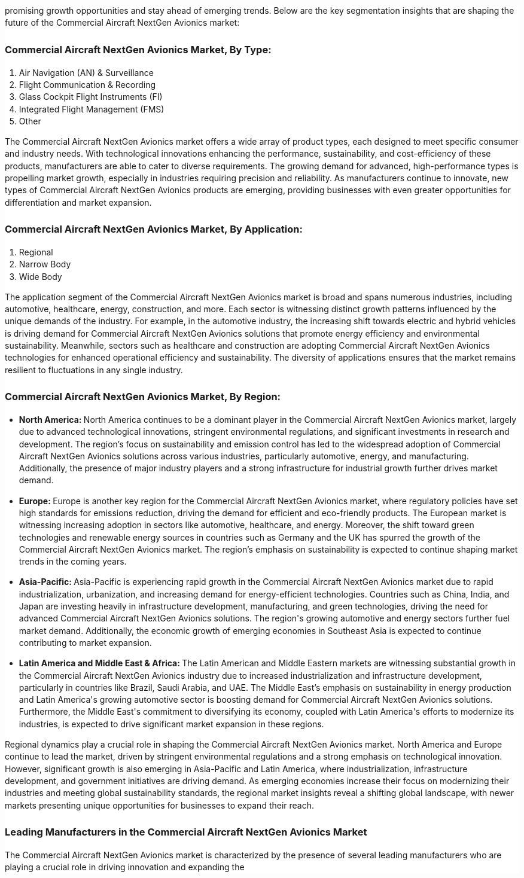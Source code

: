 promising growth opportunities and stay ahead of emerging trends. Below are the key segmentation insights that are shaping the future of the Commercial Aircraft NextGen Avionics market:</p><h3><strong>Commercial Aircraft NextGen Avionics Market, By Type:<br /></strong></h3><ol><li>Air Navigation (AN) & Surveillance<li> Flight Communication & Recording<li> Glass Cockpit Flight Instruments (FI)<li> Integrated Flight Management (FMS)<li> Other</li></ol><p>The Commercial Aircraft NextGen Avionics market offers a wide array of product types, each designed to meet specific consumer and industry needs. With technological innovations enhancing the performance, sustainability, and cost-efficiency of these products, manufacturers are able to cater to diverse requirements. The growing demand for advanced, high-performance types is propelling market growth, especially in industries requiring precision and reliability. As manufacturers continue to innovate, new types of Commercial Aircraft NextGen Avionics products are emerging, providing businesses with even greater opportunities for differentiation and market expansion.</p><h3>Commercial Aircraft NextGen Avionics Market,&nbsp;By Application:</h3><ol><li>Regional<li> Narrow Body<li> Wide Body</li></ol><p>The application segment of the Commercial Aircraft NextGen Avionics market is broad and spans numerous industries, including automotive, healthcare, energy, construction, and more. Each sector is witnessing distinct growth patterns influenced by the unique demands of the industry. For example, in the automotive industry, the increasing shift towards electric and hybrid vehicles is driving demand for Commercial Aircraft NextGen Avionics solutions that promote energy efficiency and environmental sustainability. Meanwhile, sectors such as healthcare and construction are adopting Commercial Aircraft NextGen Avionics technologies for enhanced operational efficiency and sustainability. The diversity of applications ensures that the market remains resilient to fluctuations in any single industry.</p><h3>Commercial Aircraft NextGen Avionics Market, By Region:</h3><ul><li><p><strong>North America:&nbsp;</strong>North America continues to be a dominant player in the Commercial Aircraft NextGen Avionics market, largely due to advanced technological innovations, stringent environmental regulations, and significant investments in research and development. The region&rsquo;s focus on sustainability and emission control has led to the widespread adoption of Commercial Aircraft NextGen Avionics solutions across various industries, particularly automotive, energy, and manufacturing. Additionally, the presence of major industry players and a strong infrastructure for industrial growth further drives market demand.</p></li><li><p><strong><strong>Europe:&nbsp;</strong></strong>Europe is another key region for the Commercial Aircraft NextGen Avionics market, where regulatory policies have set high standards for emissions reduction, driving the demand for efficient and eco-friendly products. The European market is witnessing increasing adoption in sectors like automotive, healthcare, and energy. Moreover, the shift toward green technologies and renewable energy sources in countries such as Germany and the UK has spurred the growth of the Commercial Aircraft NextGen Avionics market. The region&rsquo;s emphasis on sustainability is expected to continue shaping market trends in the coming years.</p></li><li><p><strong><strong>Asia-Pacific:&nbsp;</strong></strong>Asia-Pacific is experiencing rapid growth in the Commercial Aircraft NextGen Avionics market due to rapid industrialization, urbanization, and increasing demand for energy-efficient technologies. Countries such as China, India, and Japan are investing heavily in infrastructure development, manufacturing, and green technologies, driving the need for advanced Commercial Aircraft NextGen Avionics solutions. The region's growing automotive and energy sectors further fuel market demand. Additionally, the economic growth of emerging economies in Southeast Asia is expected to continue contributing to market expansion.</p></li><li><p><strong><strong>Latin America and Middle East &amp; Africa:&nbsp;</strong></strong>The Latin American and Middle Eastern markets are witnessing substantial growth in the Commercial Aircraft NextGen Avionics industry due to increased industrialization and infrastructure development, particularly in countries like Brazil, Saudi Arabia, and UAE. The Middle East&rsquo;s emphasis on sustainability in energy production and Latin America's growing automotive sector is boosting demand for Commercial Aircraft NextGen Avionics solutions. Furthermore, the Middle East's commitment to diversifying its economy, coupled with Latin America's efforts to modernize its industries, is expected to drive significant market expansion in these regions.</p></li></ul><p>Regional dynamics play a crucial role in shaping the Commercial Aircraft NextGen Avionics market. North America and Europe continue to lead the market, driven by stringent environmental regulations and a strong emphasis on technological innovation. However, significant growth is also emerging in Asia-Pacific and Latin America, where industrialization, infrastructure development, and government initiatives are driving demand. As emerging economies increase their focus on modernizing their industries and meeting global sustainability standards, the regional market insights reveal a shifting global landscape, with newer markets presenting unique opportunities for businesses to expand their reach.</p><h3><strong>Leading Manufacturers in the Commercial Aircraft NextGen Avionics Market</strong></h3><p>The Commercial Aircraft NextGen Avionics market is characterized by the presence of several leading manufacturers who are playing a crucial role in driving innovation and expanding the